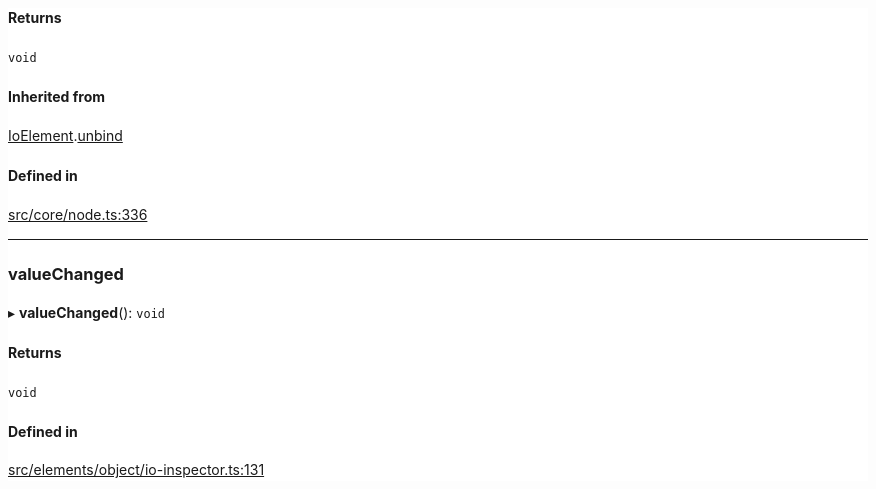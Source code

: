 #### Returns

`void`

#### Inherited from

[IoElement](IoElement.md).[unbind](IoElement.md#unbind)

#### Defined in

[src/core/node.ts:336](https://github.com/io-gui/io/blob/main/src/core/node.ts#L336)

___

### valueChanged

▸ **valueChanged**(): `void`

#### Returns

`void`

#### Defined in

[src/elements/object/io-inspector.ts:131](https://github.com/io-gui/io/blob/main/src/elements/object/io-inspector.ts#L131)

